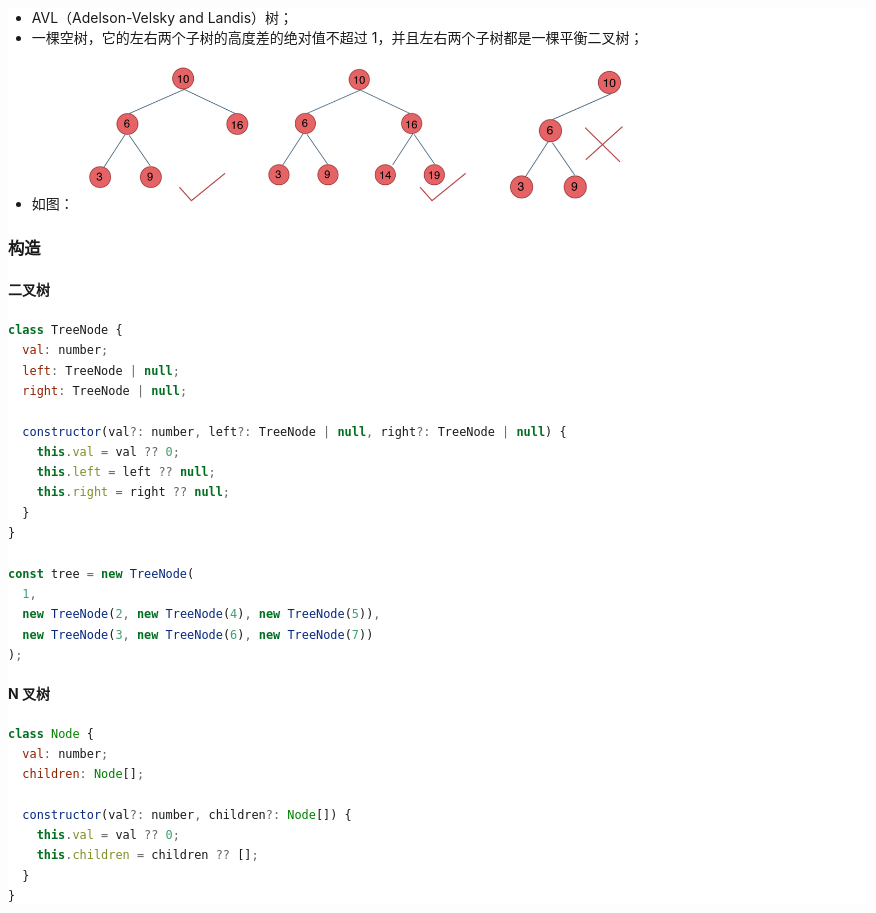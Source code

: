 - AVL（Adelson-Velsky and Landis）树；
- 一棵空树，它的左右两个子树的高度差的绝对值不超过 1，并且左右两个子树都是一棵平衡二叉树；
- 如图：<img src='images/平衡二叉搜索树.png' alt='平衡二叉搜索树' width=550 height=160 />



### 构造

#### 二叉树

```js
class TreeNode {
  val: number;
  left: TreeNode | null;
  right: TreeNode | null;

  constructor(val?: number, left?: TreeNode | null, right?: TreeNode | null) {
    this.val = val ?? 0;
    this.left = left ?? null;
    this.right = right ?? null;
  }
}

const tree = new TreeNode(
  1,
  new TreeNode(2, new TreeNode(4), new TreeNode(5)),
  new TreeNode(3, new TreeNode(6), new TreeNode(7))
);
```



#### N 叉树

```javascript
class Node {
  val: number;
  children: Node[];

  constructor(val?: number, children?: Node[]) {
    this.val = val ?? 0;
    this.children = children ?? [];
  }
}
```
